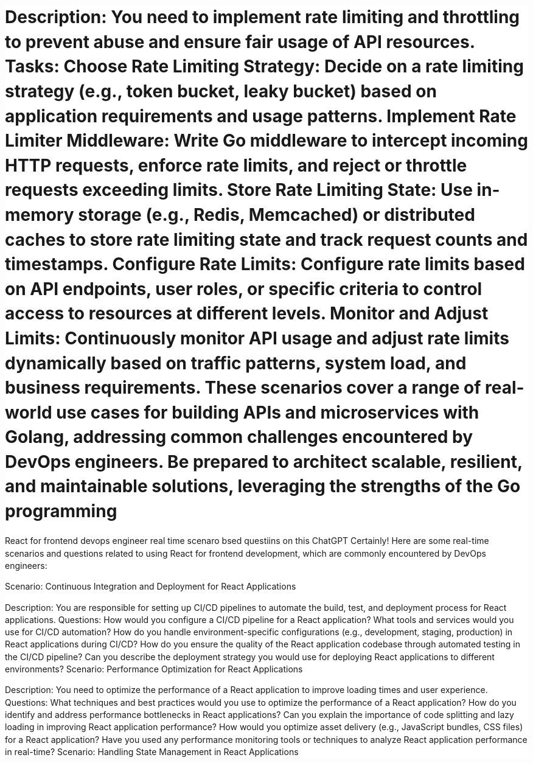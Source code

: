 Description: You need to implement rate limiting and throttling to prevent abuse and ensure fair usage of API resources.
Tasks:
Choose Rate Limiting Strategy: Decide on a rate limiting strategy (e.g., token bucket, leaky bucket) based on application requirements and usage patterns.
Implement Rate Limiter Middleware: Write Go middleware to intercept incoming HTTP requests, enforce rate limits, and reject or throttle requests exceeding limits.
Store Rate Limiting State: Use in-memory storage (e.g., Redis, Memcached) or distributed caches to store rate limiting state and track request counts and timestamps.
Configure Rate Limits: Configure rate limits based on API endpoints, user roles, or specific criteria to control access to resources at different levels.
Monitor and Adjust Limits: Continuously monitor API usage and adjust rate limits dynamically based on traffic patterns, system load, and business requirements.
These scenarios cover a range of real-world use cases for building APIs and microservices with Golang, addressing common challenges encountered by DevOps engineers. Be prepared to architect scalable, resilient, and maintainable solutions, leveraging the strengths of the Go programming 
===============


React for frontend
devops engineer real time scenaro bsed questiins on this
ChatGPT
Certainly! Here are some real-time scenarios and questions related to using React for frontend development, which are commonly encountered by DevOps engineers:

Scenario: Continuous Integration and Deployment for React Applications

Description: You are responsible for setting up CI/CD pipelines to automate the build, test, and deployment process for React applications.
Questions:
How would you configure a CI/CD pipeline for a React application?
What tools and services would you use for CI/CD automation?
How do you handle environment-specific configurations (e.g., development, staging, production) in React applications during CI/CD?
How do you ensure the quality of the React application codebase through automated testing in the CI/CD pipeline?
Can you describe the deployment strategy you would use for deploying React applications to different environments?
Scenario: Performance Optimization for React Applications

Description: You need to optimize the performance of a React application to improve loading times and user experience.
Questions:
What techniques and best practices would you use to optimize the performance of a React application?
How do you identify and address performance bottlenecks in React applications?
Can you explain the importance of code splitting and lazy loading in improving React application performance?
How would you optimize asset delivery (e.g., JavaScript bundles, CSS files) for a React application?
Have you used any performance monitoring tools or techniques to analyze React application performance in real-time?
Scenario: Handling State Management in React Applications
